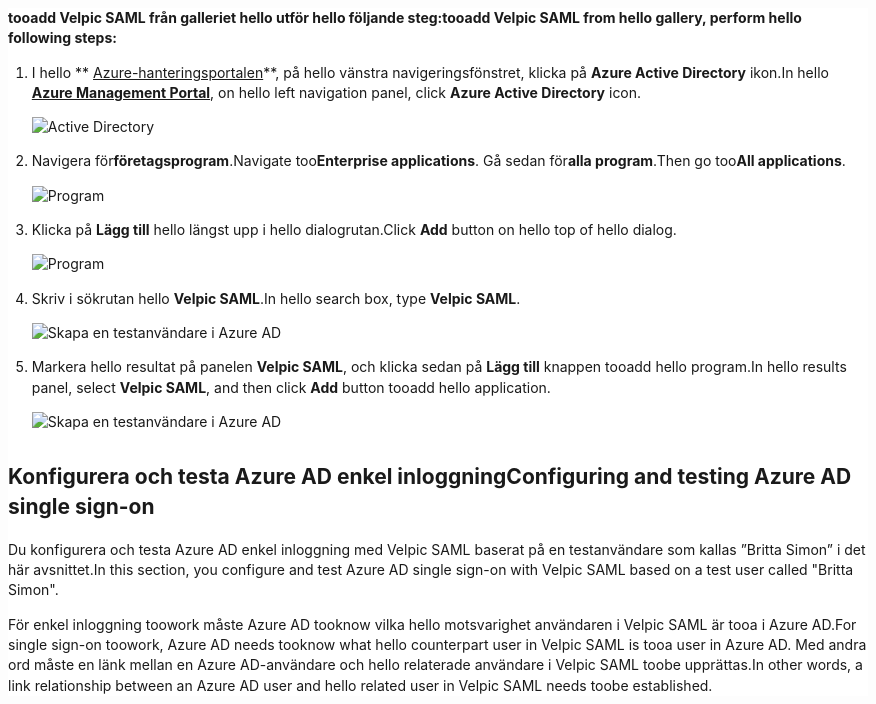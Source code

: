 <span data-ttu-id="98660-125">**tooadd Velpic SAML från galleriet hello utför hello följande steg:**</span><span class="sxs-lookup"><span data-stu-id="98660-125">**tooadd Velpic SAML from hello gallery, perform hello following steps:**</span></span>

1. <span data-ttu-id="98660-126">I hello ** [Azure-hanteringsportalen](https://portal.azure.com)**, på hello vänstra navigeringsfönstret, klicka på **Azure Active Directory** ikon.</span><span class="sxs-lookup"><span data-stu-id="98660-126">In hello **[Azure Management Portal](https://portal.azure.com)**, on hello left navigation panel, click **Azure Active Directory** icon.</span></span> 

    ![Active Directory][1]

2. <span data-ttu-id="98660-128">Navigera för**företagsprogram**.</span><span class="sxs-lookup"><span data-stu-id="98660-128">Navigate too**Enterprise applications**.</span></span> <span data-ttu-id="98660-129">Gå sedan för**alla program**.</span><span class="sxs-lookup"><span data-stu-id="98660-129">Then go too**All applications**.</span></span>

    ![Program][2]
    
3. <span data-ttu-id="98660-131">Klicka på **Lägg till** hello längst upp i hello dialogrutan.</span><span class="sxs-lookup"><span data-stu-id="98660-131">Click **Add** button on hello top of hello dialog.</span></span>

    ![Program][3]

4. <span data-ttu-id="98660-133">Skriv i sökrutan hello **Velpic SAML**.</span><span class="sxs-lookup"><span data-stu-id="98660-133">In hello search box, type **Velpic SAML**.</span></span>

    ![Skapa en testanvändare i Azure AD](./media/active-directory-saas-velpicsaml-tutorial/tutorial_velpicsaml_search.png)

5. <span data-ttu-id="98660-135">Markera hello resultat på panelen **Velpic SAML**, och klicka sedan på **Lägg till** knappen tooadd hello program.</span><span class="sxs-lookup"><span data-stu-id="98660-135">In hello results panel, select **Velpic SAML**, and then click **Add** button tooadd hello application.</span></span>

    ![Skapa en testanvändare i Azure AD](./media/active-directory-saas-velpicsaml-tutorial/tutorial_velpicsaml_addfromgallery.png)

##  <a name="configuring-and-testing-azure-ad-single-sign-on"></a><span data-ttu-id="98660-137">Konfigurera och testa Azure AD enkel inloggning</span><span class="sxs-lookup"><span data-stu-id="98660-137">Configuring and testing Azure AD single sign-on</span></span>
<span data-ttu-id="98660-138">Du konfigurera och testa Azure AD enkel inloggning med Velpic SAML baserat på en testanvändare som kallas ”Britta Simon” i det här avsnittet.</span><span class="sxs-lookup"><span data-stu-id="98660-138">In this section, you configure and test Azure AD single sign-on with Velpic SAML based on a test user called "Britta Simon".</span></span>

<span data-ttu-id="98660-139">För enkel inloggning toowork måste Azure AD tooknow vilka hello motsvarighet användaren i Velpic SAML är tooa i Azure AD.</span><span class="sxs-lookup"><span data-stu-id="98660-139">For single sign-on toowork, Azure AD needs tooknow what hello counterpart user in Velpic SAML is tooa user in Azure AD.</span></span> <span data-ttu-id="98660-140">Med andra ord måste en länk mellan en Azure AD-användare och hello relaterade användare i Velpic SAML toobe upprättas.</span><span class="sxs-lookup"><span data-stu-id="98660-140">In other words, a link relationship between an Azure AD user and hello related user in Velpic SAML needs toobe established.</span></span>


[1]: ./media/active-directory-saas-velpicsaml-tutorial/tutorial_general_01.png
[2]: ./media/active-directory-saas-velpicsaml-tutorial/tutorial_general_02.png
[3]: ./media/active-directory-saas-velpicsaml-tutorial/tutorial_general_03.png
[4]: ./media/active-directory-saas-velpicsaml-tutorial/tutorial_general_04.png
[100]: ./media/active-directory-saas-velpicsaml-tutorial/tutorial_general_100.png
[200]: ./media/active-directory-saas-velpicsaml-tutorial/tutorial_general_200.png
[201]: ./media/active-directory-saas-velpicsaml-tutorial/tutorial_general_201.png
[202]: ./media/active-directory-saas-velpicsaml-tutorial/tutorial_general_202.png
[203]: ./media/active-directory-saas-velpicsaml-tutorial/tutorial_general_203.png